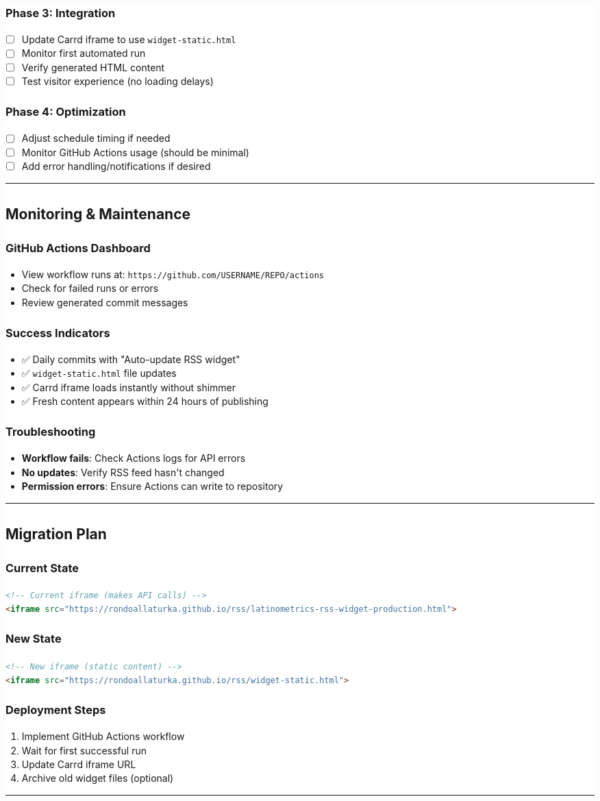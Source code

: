 ### Phase 3: Integration
- [ ] Update Carrd iframe to use `widget-static.html`
- [ ] Monitor first automated run
- [ ] Verify generated HTML content
- [ ] Test visitor experience (no loading delays)

### Phase 4: Optimization
- [ ] Adjust schedule timing if needed
- [ ] Monitor GitHub Actions usage (should be minimal)
- [ ] Add error handling/notifications if desired

---

## Monitoring & Maintenance

### GitHub Actions Dashboard
- View workflow runs at: `https://github.com/USERNAME/REPO/actions`
- Check for failed runs or errors
- Review generated commit messages

### Success Indicators
- ✅ Daily commits with "Auto-update RSS widget"
- ✅ `widget-static.html` file updates
- ✅ Carrd iframe loads instantly without shimmer
- ✅ Fresh content appears within 24 hours of publishing

### Troubleshooting
- **Workflow fails**: Check Actions logs for API errors
- **No updates**: Verify RSS feed hasn't changed
- **Permission errors**: Ensure Actions can write to repository

---

## Migration Plan

### Current State
```html
<!-- Current iframe (makes API calls) -->
<iframe src="https://rondoallaturka.github.io/rss/latinometrics-rss-widget-production.html">
```

### New State
```html
<!-- New iframe (static content) -->
<iframe src="https://rondoallaturka.github.io/rss/widget-static.html">
```

### Deployment Steps
1. Implement GitHub Actions workflow
2. Wait for first successful run
3. Update Carrd iframe URL
4. Archive old widget files (optional)

---